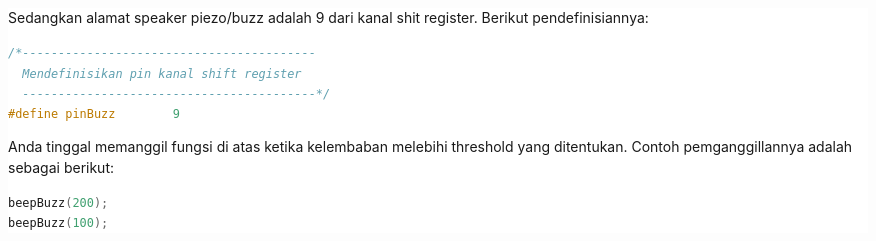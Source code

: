 Sedangkan alamat speaker piezo/buzz adalah 9 dari kanal shit register. Berikut pendefinisiannya:

```cpp
/*-----------------------------------------
  Mendefinisikan pin kanal shift register
  -----------------------------------------*/
#define pinBuzz        9
```

Anda tinggal memanggil fungsi di atas ketika kelembaban melebihi threshold yang ditentukan. Contoh pemganggillannya adalah sebagai berikut:

```cpp
beepBuzz(200);
beepBuzz(100);
```

